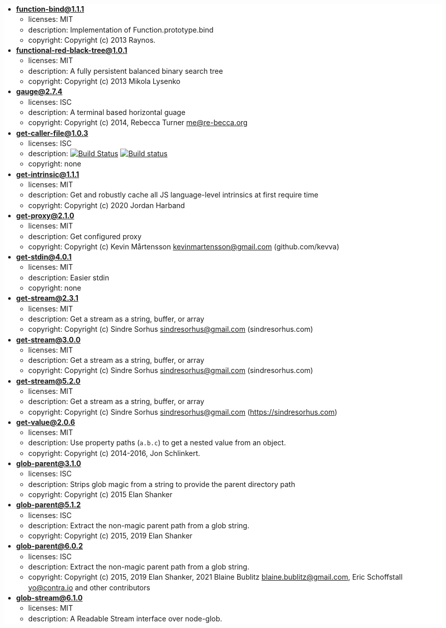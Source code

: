  - **[function-bind@1.1.1](https://github.com/Raynos/function-bind)**
    - licenses: MIT
    - description: Implementation of Function.prototype.bind
    - copyright: Copyright (c) 2013 Raynos.
 - **[functional-red-black-tree@1.0.1](https://github.com/mikolalysenko/functional-red-black-tree)**
    - licenses: MIT
    - description: A fully persistent balanced binary search tree
    - copyright: Copyright (c) 2013 Mikola Lysenko
 - **[gauge@2.7.4](https://github.com/iarna/gauge)**
    - licenses: ISC
    - description: A terminal based horizontal guage
    - copyright: Copyright (c) 2014, Rebecca Turner <me@re-becca.org>
 - **[get-caller-file@1.0.3](https://github.com/stefanpenner/get-caller-file)**
    - licenses: ISC
    - description: [![Build Status](https://travis-ci.org/stefanpenner/get-caller-file.svg?branch=master)](https://travis-ci.org/stefanpenner/get-caller-file) [![Build status](https://ci.appveyor.com/api/projects/status/ol2q94g1932cy14a/branch/master?svg=true)](https://ci.appveyor.com/project/embercli/get-caller-file/branch/master)
    - copyright: none
 - **[get-intrinsic@1.1.1](https://github.com/ljharb/get-intrinsic)**
    - licenses: MIT
    - description: Get and robustly cache all JS language-level intrinsics at first require time
    - copyright: Copyright (c) 2020 Jordan Harband
 - **[get-proxy@2.1.0](https://github.com/kevva/get-proxy)**
    - licenses: MIT
    - description: Get configured proxy
    - copyright: Copyright (c) Kevin Mårtensson <kevinmartensson@gmail.com> (github.com/kevva)
 - **[get-stdin@4.0.1](https://github.com/sindresorhus/get-stdin)**
    - licenses: MIT
    - description: Easier stdin
    - copyright: none
 - **[get-stream@2.3.1](https://github.com/sindresorhus/get-stream)**
    - licenses: MIT
    - description: Get a stream as a string, buffer, or array
    - copyright: Copyright (c) Sindre Sorhus <sindresorhus@gmail.com> (sindresorhus.com)
 - **[get-stream@3.0.0](https://github.com/sindresorhus/get-stream)**
    - licenses: MIT
    - description: Get a stream as a string, buffer, or array
    - copyright: Copyright (c) Sindre Sorhus <sindresorhus@gmail.com> (sindresorhus.com)
 - **[get-stream@5.2.0](https://github.com/sindresorhus/get-stream)**
    - licenses: MIT
    - description: Get a stream as a string, buffer, or array
    - copyright: Copyright (c) Sindre Sorhus <sindresorhus@gmail.com> (https://sindresorhus.com)
 - **[get-value@2.0.6](https://github.com/jonschlinkert/get-value)**
    - licenses: MIT
    - description: Use property paths (`a.b.c`) to get a nested value from an object.
    - copyright: Copyright (c) 2014-2016, Jon Schlinkert.
 - **[glob-parent@3.1.0](https://github.com/es128/glob-parent)**
    - licenses: ISC
    - description: Strips glob magic from a string to provide the parent directory path
    - copyright: Copyright (c) 2015 Elan Shanker
 - **[glob-parent@5.1.2](https://github.com/gulpjs/glob-parent)**
    - licenses: ISC
    - description: Extract the non-magic parent path from a glob string.
    - copyright: Copyright (c) 2015, 2019 Elan Shanker
 - **[glob-parent@6.0.2](https://github.com/gulpjs/glob-parent)**
    - licenses: ISC
    - description: Extract the non-magic parent path from a glob string.
    - copyright: Copyright (c) 2015, 2019 Elan Shanker, 2021 Blaine Bublitz <blaine.bublitz@gmail.com>, Eric Schoffstall <yo@contra.io> and other contributors
 - **[glob-stream@6.1.0](https://github.com/gulpjs/glob-stream)**
    - licenses: MIT
    - description: A Readable Stream interface over node-glob.